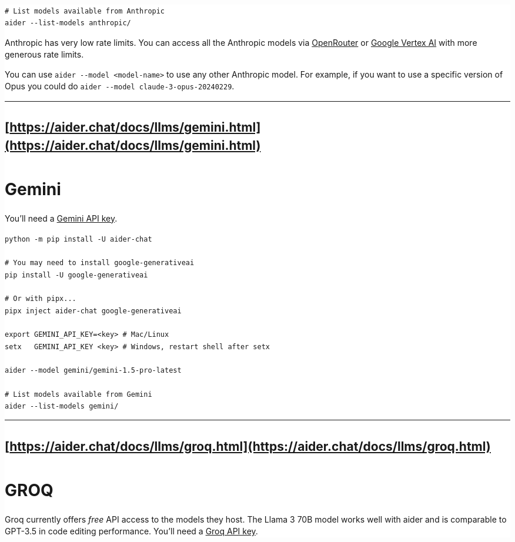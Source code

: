     # List models available from Anthropic
    aider --list-models anthropic/
    

Anthropic has very low rate limits. You can access all the Anthropic models via [OpenRouter](/docs/llms/openrouter.html) or [Google Vertex AI](/docs/llms/vertex.html) with more generous rate limits.

You can use `aider --model <model-name>` to use any other Anthropic model. For example, if you want to use a specific version of Opus you could do `aider --model claude-3-opus-20240229`.

---



## [https://aider.chat/docs/llms/gemini.html](https://aider.chat/docs/llms/gemini.html)

[](#gemini)Gemini
=================

You’ll need a [Gemini API key](https://aistudio.google.com/app/u/2/apikey).

    python -m pip install -U aider-chat
    
    # You may need to install google-generativeai
    pip install -U google-generativeai
    
    # Or with pipx...
    pipx inject aider-chat google-generativeai
    
    export GEMINI_API_KEY=<key> # Mac/Linux
    setx   GEMINI_API_KEY <key> # Windows, restart shell after setx
    
    aider --model gemini/gemini-1.5-pro-latest
    
    # List models available from Gemini
    aider --list-models gemini/

---



## [https://aider.chat/docs/llms/groq.html](https://aider.chat/docs/llms/groq.html)

[](#groq)GROQ
=============

Groq currently offers _free_ API access to the models they host. The Llama 3 70B model works well with aider and is comparable to GPT-3.5 in code editing performance. You’ll need a [Groq API key](https://console.groq.com/keys).
